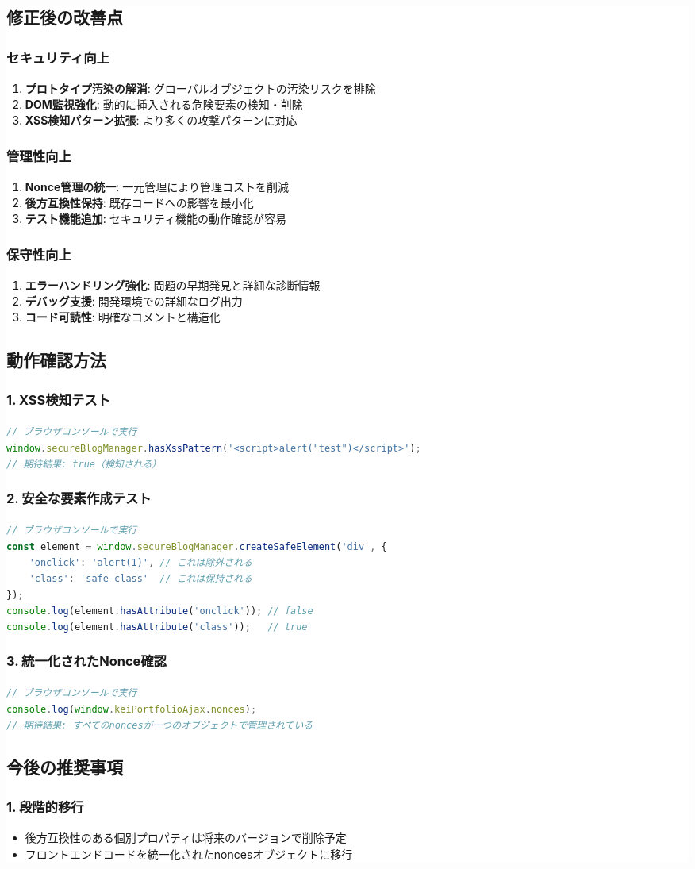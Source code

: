 ## 修正後の改善点

### セキュリティ向上
1. **プロトタイプ汚染の解消**: グローバルオブジェクトの汚染リスクを排除
2. **DOM監視強化**: 動的に挿入される危険要素の検知・削除
3. **XSS検知パターン拡張**: より多くの攻撃パターンに対応

### 管理性向上
1. **Nonce管理の統一**: 一元管理により管理コストを削減
2. **後方互換性保持**: 既存コードへの影響を最小化
3. **テスト機能追加**: セキュリティ機能の動作確認が容易

### 保守性向上
1. **エラーハンドリング強化**: 問題の早期発見と詳細な診断情報
2. **デバッグ支援**: 開発環境での詳細なログ出力
3. **コード可読性**: 明確なコメントと構造化

## 動作確認方法

### 1. XSS検知テスト
```javascript
// ブラウザコンソールで実行
window.secureBlogManager.hasXssPattern('<script>alert("test")</script>');
// 期待結果: true（検知される）
```

### 2. 安全な要素作成テスト
```javascript
// ブラウザコンソールで実行
const element = window.secureBlogManager.createSafeElement('div', {
    'onclick': 'alert(1)', // これは除外される
    'class': 'safe-class'  // これは保持される
});
console.log(element.hasAttribute('onclick')); // false
console.log(element.hasAttribute('class'));   // true
```

### 3. 統一化されたNonce確認
```javascript
// ブラウザコンソールで実行
console.log(window.keiPortfolioAjax.nonces);
// 期待結果: すべてのnoncesが一つのオブジェクトで管理されている
```

## 今後の推奨事項

### 1. 段階的移行
- 後方互換性のある個別プロパティは将来のバージョンで削除予定
- フロントエンドコードを統一化されたnoncesオブジェクトに移行

